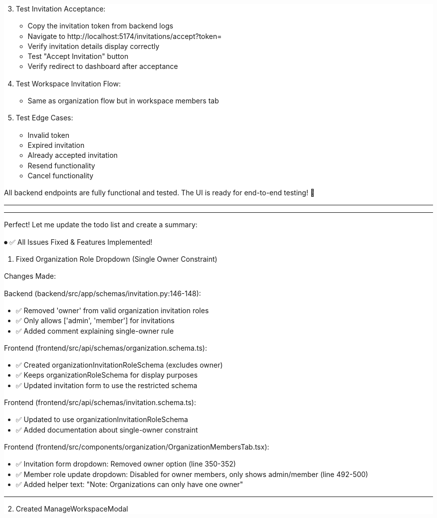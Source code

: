 3. Test Invitation Acceptance:

   - Copy the invitation token from backend logs
   - Navigate to http://localhost:5174/invitations/accept?token=<TOKEN>
   - Verify invitation details display correctly
   - Test "Accept Invitation" button
   - Verify redirect to dashboard after acceptance

4. Test Workspace Invitation Flow:

   - Same as organization flow but in workspace members tab

5. Test Edge Cases:

   - Invalid token
   - Expired invitation
   - Already accepted invitation
   - Resend functionality
   - Cancel functionality

All backend endpoints are fully functional and tested. The UI is ready for end-to-end testing! 🎉

---

---

Perfect! Let me update the todo list and create a summary:

⏺ ✅ All Issues Fixed & Features Implemented!

1. Fixed Organization Role Dropdown (Single Owner Constraint)

Changes Made:

Backend (backend/src/app/schemas/invitation.py:146-148):

- ✅ Removed 'owner' from valid organization invitation roles
- ✅ Only allows ['admin', 'member'] for invitations
- ✅ Added comment explaining single-owner rule

Frontend (frontend/src/api/schemas/organization.schema.ts):

- ✅ Created organizationInvitationRoleSchema (excludes owner)
- ✅ Keeps organizationRoleSchema for display purposes
- ✅ Updated invitation form to use the restricted schema

Frontend (frontend/src/api/schemas/invitation.schema.ts):

- ✅ Updated to use organizationInvitationRoleSchema
- ✅ Added documentation about single-owner constraint

Frontend (frontend/src/components/organization/OrganizationMembersTab.tsx):

- ✅ Invitation form dropdown: Removed owner option (line 350-352)
- ✅ Member role update dropdown: Disabled for owner members, only shows admin/member (line 492-500)
- ✅ Added helper text: "Note: Organizations can only have one owner"

---

2. Created ManageWorkspaceModal
